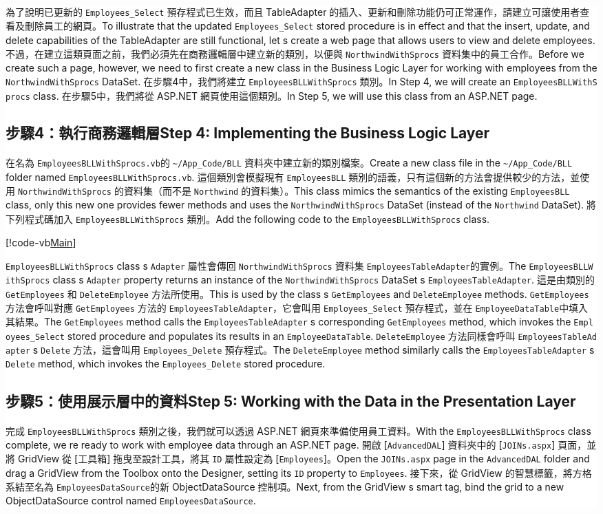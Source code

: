 <span data-ttu-id="f6b7f-240">為了說明已更新的 `Employees_Select` 預存程式已生效，而且 TableAdapter 的插入、更新和刪除功能仍可正常運作，請建立可讓使用者查看及刪除員工的網頁。</span><span class="sxs-lookup"><span data-stu-id="f6b7f-240">To illustrate that the updated `Employees_Select` stored procedure is in effect and that the insert, update, and delete capabilities of the TableAdapter are still functional, let s create a web page that allows users to view and delete employees.</span></span> <span data-ttu-id="f6b7f-241">不過，在建立這類頁面之前，我們必須先在商務邏輯層中建立新的類別，以便與 `NorthwindWithSprocs` 資料集中的員工合作。</span><span class="sxs-lookup"><span data-stu-id="f6b7f-241">Before we create such a page, however, we need to first create a new class in the Business Logic Layer for working with employees from the `NorthwindWithSprocs` DataSet.</span></span> <span data-ttu-id="f6b7f-242">在步驟4中，我們將建立 `EmployeesBLLWithSprocs` 類別。</span><span class="sxs-lookup"><span data-stu-id="f6b7f-242">In Step 4, we will create an `EmployeesBLLWithSprocs` class.</span></span> <span data-ttu-id="f6b7f-243">在步驟5中，我們將從 ASP.NET 網頁使用這個類別。</span><span class="sxs-lookup"><span data-stu-id="f6b7f-243">In Step 5, we will use this class from an ASP.NET page.</span></span>

## <a name="step-4-implementing-the-business-logic-layer"></a><span data-ttu-id="f6b7f-244">步驟4：執行商務邏輯層</span><span class="sxs-lookup"><span data-stu-id="f6b7f-244">Step 4: Implementing the Business Logic Layer</span></span>

<span data-ttu-id="f6b7f-245">在名為 `EmployeesBLLWithSprocs.vb`的 `~/App_Code/BLL` 資料夾中建立新的類別檔案。</span><span class="sxs-lookup"><span data-stu-id="f6b7f-245">Create a new class file in the `~/App_Code/BLL` folder named `EmployeesBLLWithSprocs.vb`.</span></span> <span data-ttu-id="f6b7f-246">這個類別會模擬現有 `EmployeesBLL` 類別的語義，只有這個新的方法會提供較少的方法，並使用 `NorthwindWithSprocs` 的資料集（而不是 `Northwind` 的資料集）。</span><span class="sxs-lookup"><span data-stu-id="f6b7f-246">This class mimics the semantics of the existing `EmployeesBLL` class, only this new one provides fewer methods and uses the `NorthwindWithSprocs` DataSet (instead of the `Northwind` DataSet).</span></span> <span data-ttu-id="f6b7f-247">將下列程式碼加入 `EmployeesBLLWithSprocs` 類別。</span><span class="sxs-lookup"><span data-stu-id="f6b7f-247">Add the following code to the `EmployeesBLLWithSprocs` class.</span></span>

[!code-vb[Main](updating-the-tableadapter-to-use-joins-vb/samples/sample6.vb)]

<span data-ttu-id="f6b7f-248">`EmployeesBLLWithSprocs` class s `Adapter` 屬性會傳回 `NorthwindWithSprocs` 資料集 `EmployeesTableAdapter`的實例。</span><span class="sxs-lookup"><span data-stu-id="f6b7f-248">The `EmployeesBLLWithSprocs` class s `Adapter` property returns an instance of the `NorthwindWithSprocs` DataSet s `EmployeesTableAdapter`.</span></span> <span data-ttu-id="f6b7f-249">這是由類別的 `GetEmployees` 和 `DeleteEmployee` 方法所使用。</span><span class="sxs-lookup"><span data-stu-id="f6b7f-249">This is used by the class s `GetEmployees` and `DeleteEmployee` methods.</span></span> <span data-ttu-id="f6b7f-250">`GetEmployees` 方法會呼叫對應 `GetEmployees` 方法的 `EmployeesTableAdapter`，它會叫用 `Employees_Select` 預存程式，並在 `EmployeeDataTable`中填入其結果。</span><span class="sxs-lookup"><span data-stu-id="f6b7f-250">The `GetEmployees` method calls the `EmployeesTableAdapter` s corresponding `GetEmployees` method, which invokes the `Employees_Select` stored procedure and populates its results in an `EmployeeDataTable`.</span></span> <span data-ttu-id="f6b7f-251">`DeleteEmployee` 方法同樣會呼叫 `EmployeesTableAdapter` s `Delete` 方法，這會叫用 `Employees_Delete` 預存程式。</span><span class="sxs-lookup"><span data-stu-id="f6b7f-251">The `DeleteEmployee` method similarly calls the `EmployeesTableAdapter` s `Delete` method, which invokes the `Employees_Delete` stored procedure.</span></span>

## <a name="step-5-working-with-the-data-in-the-presentation-layer"></a><span data-ttu-id="f6b7f-252">步驟5：使用展示層中的資料</span><span class="sxs-lookup"><span data-stu-id="f6b7f-252">Step 5: Working with the Data in the Presentation Layer</span></span>

<span data-ttu-id="f6b7f-253">完成 `EmployeesBLLWithSprocs` 類別之後，我們就可以透過 ASP.NET 網頁來準備使用員工資料。</span><span class="sxs-lookup"><span data-stu-id="f6b7f-253">With the `EmployeesBLLWithSprocs` class complete, we re ready to work with employee data through an ASP.NET page.</span></span> <span data-ttu-id="f6b7f-254">開啟 [`AdvancedDAL`] 資料夾中的 [`JOINs.aspx`] 頁面，並將 GridView 從 [工具箱] 拖曳至設計工具，將其 `ID` 屬性設定為 [`Employees`]。</span><span class="sxs-lookup"><span data-stu-id="f6b7f-254">Open the `JOINs.aspx` page in the `AdvancedDAL` folder and drag a GridView from the Toolbox onto the Designer, setting its `ID` property to `Employees`.</span></span> <span data-ttu-id="f6b7f-255">接下來，從 GridView 的智慧標籤，將方格系結至名為 `EmployeesDataSource`的新 ObjectDataSource 控制項。</span><span class="sxs-lookup"><span data-stu-id="f6b7f-255">Next, from the GridView s smart tag, bind the grid to a new ObjectDataSource control named `EmployeesDataSource`.</span></span>
